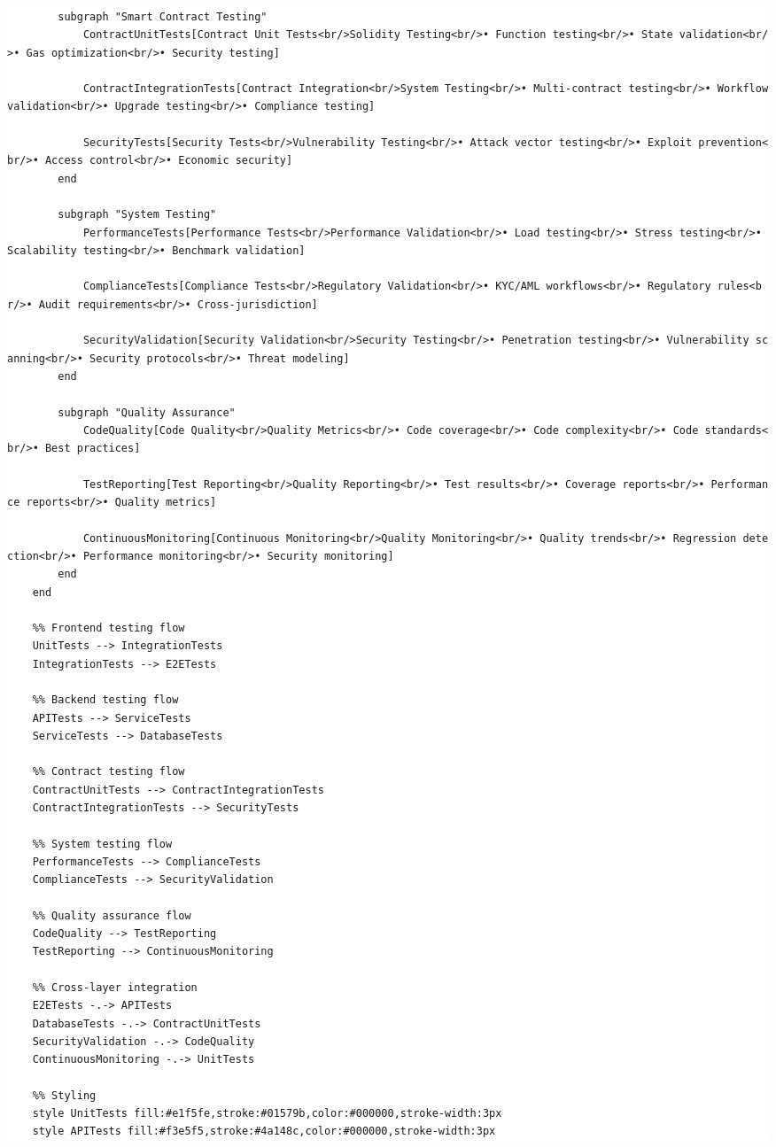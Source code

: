 ```mermaid
        subgraph "Smart Contract Testing"
            ContractUnitTests[Contract Unit Tests<br/>Solidity Testing<br/>• Function testing<br/>• State validation<br/>• Gas optimization<br/>• Security testing]
            
            ContractIntegrationTests[Contract Integration<br/>System Testing<br/>• Multi-contract testing<br/>• Workflow validation<br/>• Upgrade testing<br/>• Compliance testing]
            
            SecurityTests[Security Tests<br/>Vulnerability Testing<br/>• Attack vector testing<br/>• Exploit prevention<br/>• Access control<br/>• Economic security]
        end
        
        subgraph "System Testing"
            PerformanceTests[Performance Tests<br/>Performance Validation<br/>• Load testing<br/>• Stress testing<br/>• Scalability testing<br/>• Benchmark validation]
            
            ComplianceTests[Compliance Tests<br/>Regulatory Validation<br/>• KYC/AML workflows<br/>• Regulatory rules<br/>• Audit requirements<br/>• Cross-jurisdiction]
            
            SecurityValidation[Security Validation<br/>Security Testing<br/>• Penetration testing<br/>• Vulnerability scanning<br/>• Security protocols<br/>• Threat modeling]
        end
        
        subgraph "Quality Assurance"
            CodeQuality[Code Quality<br/>Quality Metrics<br/>• Code coverage<br/>• Code complexity<br/>• Code standards<br/>• Best practices]
            
            TestReporting[Test Reporting<br/>Quality Reporting<br/>• Test results<br/>• Coverage reports<br/>• Performance reports<br/>• Quality metrics]
            
            ContinuousMonitoring[Continuous Monitoring<br/>Quality Monitoring<br/>• Quality trends<br/>• Regression detection<br/>• Performance monitoring<br/>• Security monitoring]
        end
    end
    
    %% Frontend testing flow
    UnitTests --> IntegrationTests
    IntegrationTests --> E2ETests
    
    %% Backend testing flow
    APITests --> ServiceTests
    ServiceTests --> DatabaseTests
    
    %% Contract testing flow
    ContractUnitTests --> ContractIntegrationTests
    ContractIntegrationTests --> SecurityTests
    
    %% System testing flow
    PerformanceTests --> ComplianceTests
    ComplianceTests --> SecurityValidation
    
    %% Quality assurance flow
    CodeQuality --> TestReporting
    TestReporting --> ContinuousMonitoring
    
    %% Cross-layer integration
    E2ETests -.-> APITests
    DatabaseTests -.-> ContractUnitTests
    SecurityValidation -.-> CodeQuality
    ContinuousMonitoring -.-> UnitTests
    
    %% Styling
    style UnitTests fill:#e1f5fe,stroke:#01579b,color:#000000,stroke-width:3px
    style APITests fill:#f3e5f5,stroke:#4a148c,color:#000000,stroke-width:3px
```